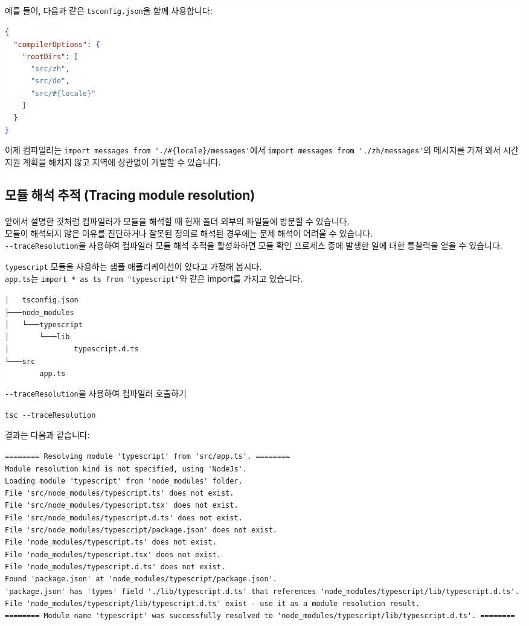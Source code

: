 예를 들어, 다음과 같은 `tsconfig.json`을 함께 사용합니다:

```json
{
  "compilerOptions": {
    "rootDirs": [
      "src/zh",
      "src/de",
      "src/#{locale}"
    ]
  }
}
```

이제 컴파일러는 `import messages from './#{locale}/messages'`에서 `import messages from './zh/messages'`의 메시지를 가져 와서 시간 지원 계획을 해치지 않고 지역에 상관없이 개발할 수 있습니다.

## 모듈 해석 추적 (Tracing module resolution)

앞에서 설명한 것처럼 컴파일러가 모듈을 해석할 때 현재 폴더 외부의 파일들에 방문할 수 있습니다.  
모듈이 해석되지 않은 이유를 진단하거나 잘못된 정의로 해석된 경우에는  문제 해석이 어려울 수 있습니다.  
`--traceResolution`을 사용하여 컴파일러 모듈 해석 추적을 활성화하면 모듈 확인 프로세스 중에 발생한 일에 대한 통찰력을 얻을 수 있습니다.

`typescript` 모듈을 사용하는 샘플 애플리케이션이 있다고 가정해 봅시다.  
`app.ts`는 `import * as ts from "typescript"`와 같은 import를 가지고 있습니다.

```tree
│   tsconfig.json
├───node_modules
│   └───typescript
│       └───lib
│               typescript.d.ts
└───src
        app.ts
```

`--traceResolution`을 사용하여 컴파일러 호출하기

```shell
tsc --traceResolution
```

결과는 다음과 같습니다:

```txt
======== Resolving module 'typescript' from 'src/app.ts'. ========
Module resolution kind is not specified, using 'NodeJs'.
Loading module 'typescript' from 'node_modules' folder.
File 'src/node_modules/typescript.ts' does not exist.
File 'src/node_modules/typescript.tsx' does not exist.
File 'src/node_modules/typescript.d.ts' does not exist.
File 'src/node_modules/typescript/package.json' does not exist.
File 'node_modules/typescript.ts' does not exist.
File 'node_modules/typescript.tsx' does not exist.
File 'node_modules/typescript.d.ts' does not exist.
Found 'package.json' at 'node_modules/typescript/package.json'.
'package.json' has 'types' field './lib/typescript.d.ts' that references 'node_modules/typescript/lib/typescript.d.ts'.
File 'node_modules/typescript/lib/typescript.d.ts' exist - use it as a module resolution result.
======== Module name 'typescript' was successfully resolved to 'node_modules/typescript/lib/typescript.d.ts'. ========
```
